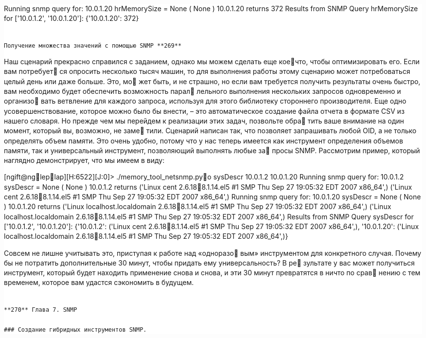 Running snmp query for: 10.0.1.20
hrMemorySize = None ( None )
10.0.1.20 returns 372
Results from SNMP Query hrMemorySize for ['10.0.1.2', '10.0.1.20']:
{'10.0.1.20': 372}
```

Получение множества значений с помощью SNMP **269**

```
Наш сценарий прекрасно справился с заданием, однако мы можем
сделать еще коечто, чтобы оптимизировать его. Если вам потребует
ся опросить несколько тысяч машин, то для выполнения работы этому
сценарию может потребоваться целый день или даже больше. Это, мо
жет быть, и не страшно, но если вам требуется получить результаты
очень быстро, вам необходимо будет обеспечить возможность парал
лельного выполнения нескольких запросов одновременно и организо
вать ветвление для каждого запроса, используя для этого библиотеку
стороннего производителя. Еще одно усовершенствование, которое
можно было бы внести, – это автоматическое создание файла отчета
в формате CSV из нашего словаря.
Но прежде чем мы перейдем к реализации этих задач, позвольте обра
тить ваше внимание на один момент, который вы, возможно, не заме
тили. Сценарий написан так, что позволяет запрашивать любой OID,
а не только определять объем памяти. Это очень удобно, потому что
у нас теперь имеется как инструмент определения объемов памяти,
так и универсальный инструмент, позволяющий выполнять любые за
просы SNMP.
Рассмотрим пример, который наглядно демонстрирует, что мы имеем
в виду:
```
```
[ngift@ngleplap][H:6522][J:0]> ./memory_tool_netsnmp.pyo sysDescr
10.0.1.2 10.0.1.20
Running snmp query for: 10.0.1.2
sysDescr = None ( None )
10.0.1.2 returns ('Linux cent 2.6.188.1.14.el5 #1 SMP
Thu Sep 27 19:05:32 EDT 2007 x86_64',)
('Linux cent 2.6.188.1.14.el5 #1 SMP Thu Sep 27 19:05:32 EDT 2007 x86_64',)
Running snmp query for: 10.0.1.20
sysDescr = None ( None )
10.0.1.20 returns ('Linux localhost.localdomain 2.6.188.1.14.el5 #1 SMP
Thu Sep 27 19:05:32 EDT 2007 x86_64',)
('Linux localhost.localdomain 2.6.188.1.14.el5 #1 SMP
Thu Sep 27 19:05:32 EDT 2007 x86_64',)
Results from SNMP Query sysDescr for ['10.0.1.2', '10.0.1.20']:
{'10.0.1.2': ('Linux cent 2.6.188.1.14.el5 #1 SMP
Thu Sep 27 19:05:32 EDT 2007 x86_64',), '10.0.1.20':
('Linux localhost.localdomain 2.6.188.1.14.el5 #1 SMP
Thu Sep 27 19:05:32 EDT 2007 x86_64',)}
```
```
Совсем не лишне учитывать это, приступая к работе над «одноразо
вым» инструментом для конкретного случая. Почему бы не потратить
дополнительные 30 минут, чтобы придать ему универсальность? В ре
зультате у вас может получиться инструмент, который будет находить
применение снова и снова, и эти 30 минут превратятся в ничто по срав
нению с тем временем, которое вам удастся сэкономить в будущем.
```

**270** Глава 7. SNMP

### Создание гибридных инструментов SNMP.

```